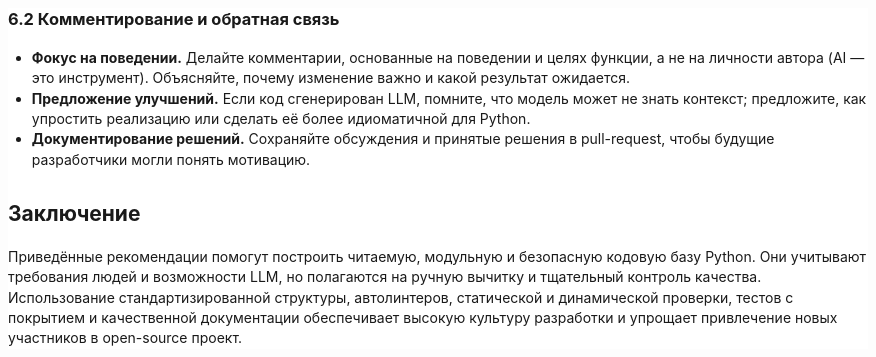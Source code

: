 ### 6.2 Комментирование и обратная связь

- **Фокус на поведении.** Делайте комментарии, основанные на поведении и целях функции, а не на личности автора (AI — это инструмент). Объясняйте, почему изменение важно и какой результат ожидается.
- **Предложение улучшений.** Если код сгенерирован LLM, помните, что модель может не знать контекст; предложите, как упростить реализацию или сделать её более идиоматичной для Python.
- **Документирование решений.** Сохраняйте обсуждения и принятые решения в pull-request, чтобы будущие разработчики могли понять мотивацию.

## Заключение

Приведённые рекомендации помогут построить читаемую, модульную и безопасную кодовую базу Python. Они учитывают требования людей и возможности LLM, но полагаются на ручную вычитку и тщательный контроль качества. Использование стандартизированной структуры, автолинтеров, статической и динамической проверки, тестов с покрытием и качественной документации обеспечивает высокую культуру разработки и упрощает привлечение новых участников в open-source проект.

